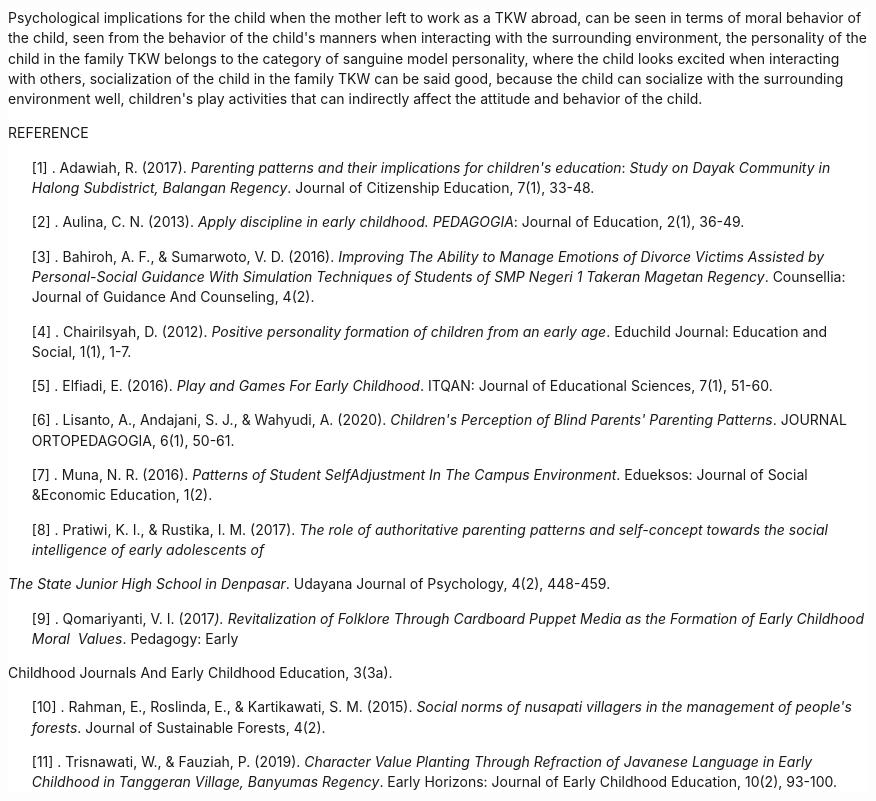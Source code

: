 <p><span class="font3">Psychological implications for the child when the mother left to work as a TKW abroad, can be seen in terms of moral behavior of the child, seen from the behavior of the child's manners when interacting with the surrounding environment, the personality of the child in the family TKW belongs to the category of sanguine model personality, where the child looks excited when interacting with others, socialization of the child in the family TKW can be said good, because the child can socialize with the surrounding environment well, children's play activities that can indirectly affect the attitude and behavior of the child.</span></p>
<p><span class="font3">REFERENCE</span></p>
<ul style="list-style:none;"><li>
<p><span class="font0">[1] . Adawiah, R. (2017). </span><span class="font0" style="font-style:italic;">Parenting patterns and their implications for children's education</span><span class="font0">: </span><span class="font0" style="font-style:italic;">Study on Dayak Community in Halong Subdistrict, Balangan Regency</span><span class="font0">. Journal of Citizenship Education, 7(1), 33-48.</span></p></li>
<li>
<p><span class="font0">[2] . Aulina, C. N. (2013). </span><span class="font0" style="font-style:italic;">Apply discipline in early childhood. PEDAGOGIA</span><span class="font0">: Journal of Education, 2(1), 36-49.</span></p></li>
<li>
<p><span class="font0">[3] . Bahiroh, A. F., &amp;&nbsp;Sumarwoto, V. D. (2016). </span><span class="font0" style="font-style:italic;">Improving The Ability to Manage Emotions of Divorce Victims Assisted by Personal-Social Guidance With Simulation Techniques of Students of SMP Negeri 1 Takeran Magetan Regency</span><span class="font0">. Counsellia: Journal of Guidance And Counseling, 4(2).</span></p></li>
<li>
<p><span class="font0">[4] . Chairilsyah, D. (2012). </span><span class="font0" style="font-style:italic;">Positive personality formation of children from an early age</span><span class="font0">. Educhild Journal: Education and Social, 1(1), 1-7.</span></p></li>
<li>
<p><span class="font0">[5] . Elfiadi, E. (2016). </span><span class="font0" style="font-style:italic;">Play and Games For Early Childhood</span><span class="font0">. ITQAN: Journal of Educational Sciences, 7(1), 51-60.</span></p></li>
<li>
<p><span class="font0">[6] . Lisanto, A., Andajani, S. J., &amp;&nbsp;Wahyudi, A. (2020). </span><span class="font0" style="font-style:italic;">Children's Perception of Blind Parents' Parenting Patterns</span><span class="font0">. JOURNAL ORTOPEDAGOGIA, 6(1), 50-61.</span></p></li>
<li>
<p><span class="font0">[7] . Muna, N. R. (2016). </span><span class="font0" style="font-style:italic;">Patterns of Student SelfAdjustment In The Campus Environment</span><span class="font0">. Edueksos: Journal of Social &amp;Economic Education, 1(2).</span></p></li>
<li>
<p><span class="font0">[8] . Pratiwi, K. I., &amp;&nbsp;Rustika, I. M. (2017). </span><span class="font0" style="font-style:italic;">The role of authoritative parenting patterns and self-concept towards the social intelligence of early adolescents of</span></p></li></ul>
<p><span class="font0" style="font-style:italic;">The State Junior High School in Denpasar</span><span class="font0">. Udayana Journal of Psychology, 4(2), 448-459.</span></p>
<ul style="list-style:none;"><li>
<p><span class="font0">[9] . Qomariyanti, V. I. (2017</span><span class="font0" style="font-style:italic;">). Revitalization of Folklore Through Cardboard Puppet Media as the Formation of Early Childhood Moral &nbsp;Values</span><span class="font0">. Pedagogy: Early</span></p></li></ul>
<p><span class="font0">Childhood Journals And Early Childhood Education, 3(3a).</span></p>
<ul style="list-style:none;"><li>
<p><span class="font0">[10] . Rahman, E., Roslinda, E., &amp;&nbsp;Kartikawati, S. M. (2015). </span><span class="font0" style="font-style:italic;">Social norms of nusapati villagers in the management of people's forests</span><span class="font0">. Journal of Sustainable Forests, 4(2).</span></p></li>
<li>
<p><span class="font0">[11] . Trisnawati, W., &amp;&nbsp;Fauziah, P. (2019). </span><span class="font0" style="font-style:italic;">Character Value Planting Through Refraction of Javanese Language in Early Childhood in Tanggeran Village, Banyumas Regency</span><span class="font0">. Early Horizons: Journal of Early Childhood Education, 10(2), 93-100.</span></p></li></ul>
